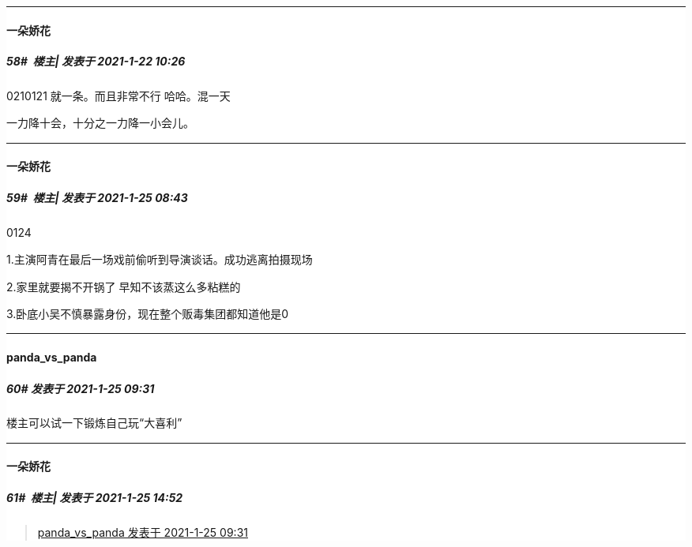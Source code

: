 *****

####  一朵娇花  
##### 58#         楼主| 发表于 2021-1-22 10:26




0210121 就一条。而且非常不行 哈哈。混一天


一力降十会，十分之一力降一小会儿。







*****

####  一朵娇花  
##### 59#         楼主| 发表于 2021-1-25 08:43




0124

1.主演阿青在最后一场戏前偷听到导演谈话。成功逃离拍摄现场 ​


2.家里就要揭不开锅了 早知不该蒸这么多粘糕的


3.卧底小吴不慎暴露身份，现在整个贩毒集团都知道他是0







*****

####  panda_vs_panda  
##### 60#       发表于 2021-1-25 09:31




楼主可以试一下锻炼自己玩“大喜利”







*****

####  一朵娇花  
##### 61#         楼主| 发表于 2021-1-25 14:52



<blockquote><a href="httphttps://bbs.saraba1st.com/2b/forum.php?mod=redirect&amp;goto=findpost&amp;pid=50137334&amp;ptid=1982740" target="_blank">panda_vs_panda 发表于 2021-1-25 09:31</a>

